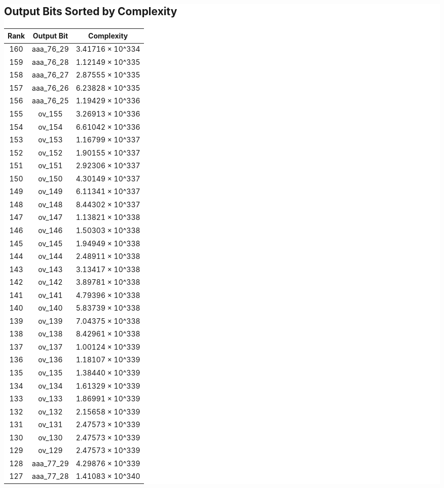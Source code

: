 ## Output Bits Sorted by Complexity

| Rank | Output Bit | Complexity |
|:----:|:----------:|:----------:|
| 160 | aaa_76_29 | 3.41716 × 10^334 |
| 159 | aaa_76_28 | 1.12149 × 10^335 |
| 158 | aaa_76_27 | 2.87555 × 10^335 |
| 157 | aaa_76_26 | 6.23828 × 10^335 |
| 156 | aaa_76_25 | 1.19429 × 10^336 |
| 155 | ov_155 | 3.26913 × 10^336 |
| 154 | ov_154 | 6.61042 × 10^336 |
| 153 | ov_153 | 1.16799 × 10^337 |
| 152 | ov_152 | 1.90155 × 10^337 |
| 151 | ov_151 | 2.92306 × 10^337 |
| 150 | ov_150 | 4.30149 × 10^337 |
| 149 | ov_149 | 6.11341 × 10^337 |
| 148 | ov_148 | 8.44302 × 10^337 |
| 147 | ov_147 | 1.13821 × 10^338 |
| 146 | ov_146 | 1.50303 × 10^338 |
| 145 | ov_145 | 1.94949 × 10^338 |
| 144 | ov_144 | 2.48911 × 10^338 |
| 143 | ov_143 | 3.13417 × 10^338 |
| 142 | ov_142 | 3.89781 × 10^338 |
| 141 | ov_141 | 4.79396 × 10^338 |
| 140 | ov_140 | 5.83739 × 10^338 |
| 139 | ov_139 | 7.04375 × 10^338 |
| 138 | ov_138 | 8.42961 × 10^338 |
| 137 | ov_137 | 1.00124 × 10^339 |
| 136 | ov_136 | 1.18107 × 10^339 |
| 135 | ov_135 | 1.38440 × 10^339 |
| 134 | ov_134 | 1.61329 × 10^339 |
| 133 | ov_133 | 1.86991 × 10^339 |
| 132 | ov_132 | 2.15658 × 10^339 |
| 131 | ov_131 | 2.47573 × 10^339 |
| 130 | ov_130 | 2.47573 × 10^339 |
| 129 | ov_129 | 2.47573 × 10^339 |
| 128 | aaa_77_29 | 4.29876 × 10^339 |
| 127 | aaa_77_28 | 1.41083 × 10^340 |